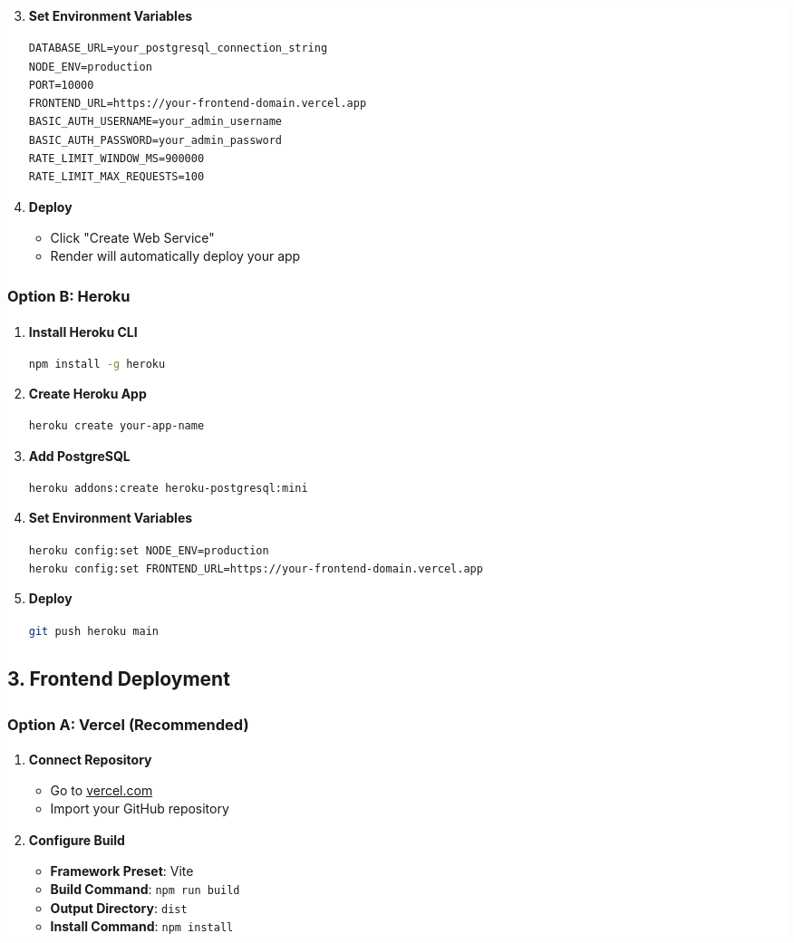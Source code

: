 3. **Set Environment Variables**
   ```
   DATABASE_URL=your_postgresql_connection_string
   NODE_ENV=production
   PORT=10000
   FRONTEND_URL=https://your-frontend-domain.vercel.app
   BASIC_AUTH_USERNAME=your_admin_username
   BASIC_AUTH_PASSWORD=your_admin_password
   RATE_LIMIT_WINDOW_MS=900000
   RATE_LIMIT_MAX_REQUESTS=100
   ```

4. **Deploy**
   - Click "Create Web Service"
   - Render will automatically deploy your app

### Option B: Heroku

1. **Install Heroku CLI**
   ```bash
   npm install -g heroku
   ```

2. **Create Heroku App**
   ```bash
   heroku create your-app-name
   ```

3. **Add PostgreSQL**
   ```bash
   heroku addons:create heroku-postgresql:mini
   ```

4. **Set Environment Variables**
   ```bash
   heroku config:set NODE_ENV=production
   heroku config:set FRONTEND_URL=https://your-frontend-domain.vercel.app
   ```

5. **Deploy**
   ```bash
   git push heroku main
   ```

## 3. Frontend Deployment

### Option A: Vercel (Recommended)

1. **Connect Repository**
   - Go to [vercel.com](https://vercel.com)
   - Import your GitHub repository

2. **Configure Build**
   - **Framework Preset**: Vite
   - **Build Command**: `npm run build`
   - **Output Directory**: `dist`
   - **Install Command**: `npm install`
